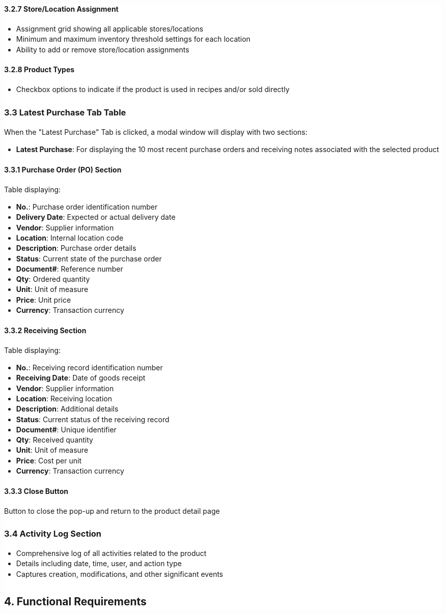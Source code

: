 #### 3.2.7 Store/Location Assignment
- Assignment grid showing all applicable stores/locations
- Minimum and maximum inventory threshold settings for each location
- Ability to add or remove store/location assignments

#### 3.2.8 Product Types
- Checkbox options to indicate if the product is used in recipes and/or sold directly

### 3.3 Latest Purchase Tab Table
When the "Latest Purchase" Tab is clicked, a modal window will display with two sections:
- **Latest Purchase**: For displaying the 10 most recent purchase orders and receiving notes associated with the selected product

#### 3.3.1 Purchase Order (PO) Section
Table displaying:
- **No.**: Purchase order identification number
- **Delivery Date**: Expected or actual delivery date
- **Vendor**: Supplier information
- **Location**: Internal location code
- **Description**: Purchase order details
- **Status**: Current state of the purchase order
- **Document#**: Reference number
- **Qty**: Ordered quantity
- **Unit**: Unit of measure
- **Price**: Unit price
- **Currency**: Transaction currency

#### 3.3.2 Receiving Section
Table displaying:
- **No.**: Receiving record identification number
- **Receiving Date**: Date of goods receipt
- **Vendor**: Supplier information
- **Location**: Receiving location
- **Description**: Additional details
- **Status**: Current status of the receiving record
- **Document#**: Unique identifier
- **Qty**: Received quantity
- **Unit**: Unit of measure
- **Price**: Cost per unit
- **Currency**: Transaction currency

#### 3.3.3 Close Button
Button to close the pop-up and return to the product detail page

### 3.4 Activity Log Section
- Comprehensive log of all activities related to the product
- Details including date, time, user, and action type
- Captures creation, modifications, and other significant events

## 4. Functional Requirements
